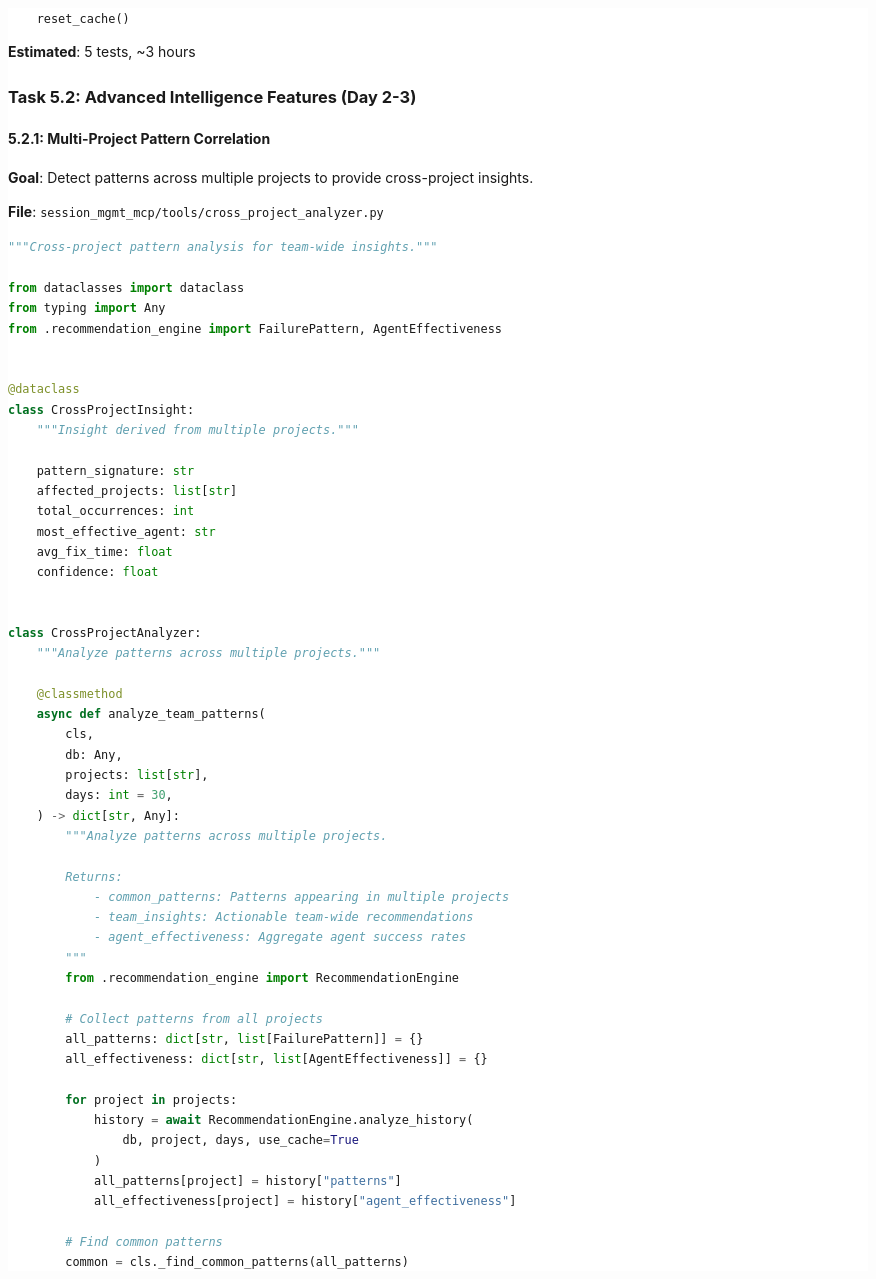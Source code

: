 ```python
    reset_cache()
```

**Estimated**: 5 tests, ~3 hours

### Task 5.2: Advanced Intelligence Features (Day 2-3)

#### 5.2.1: Multi-Project Pattern Correlation

**Goal**: Detect patterns across multiple projects to provide cross-project insights.

**File**: `session_mgmt_mcp/tools/cross_project_analyzer.py`

```python
"""Cross-project pattern analysis for team-wide insights."""

from dataclasses import dataclass
from typing import Any
from .recommendation_engine import FailurePattern, AgentEffectiveness


@dataclass
class CrossProjectInsight:
    """Insight derived from multiple projects."""

    pattern_signature: str
    affected_projects: list[str]
    total_occurrences: int
    most_effective_agent: str
    avg_fix_time: float
    confidence: float


class CrossProjectAnalyzer:
    """Analyze patterns across multiple projects."""

    @classmethod
    async def analyze_team_patterns(
        cls,
        db: Any,
        projects: list[str],
        days: int = 30,
    ) -> dict[str, Any]:
        """Analyze patterns across multiple projects.

        Returns:
            - common_patterns: Patterns appearing in multiple projects
            - team_insights: Actionable team-wide recommendations
            - agent_effectiveness: Aggregate agent success rates
        """
        from .recommendation_engine import RecommendationEngine

        # Collect patterns from all projects
        all_patterns: dict[str, list[FailurePattern]] = {}
        all_effectiveness: dict[str, list[AgentEffectiveness]] = {}

        for project in projects:
            history = await RecommendationEngine.analyze_history(
                db, project, days, use_cache=True
            )
            all_patterns[project] = history["patterns"]
            all_effectiveness[project] = history["agent_effectiveness"]

        # Find common patterns
        common = cls._find_common_patterns(all_patterns)
```
